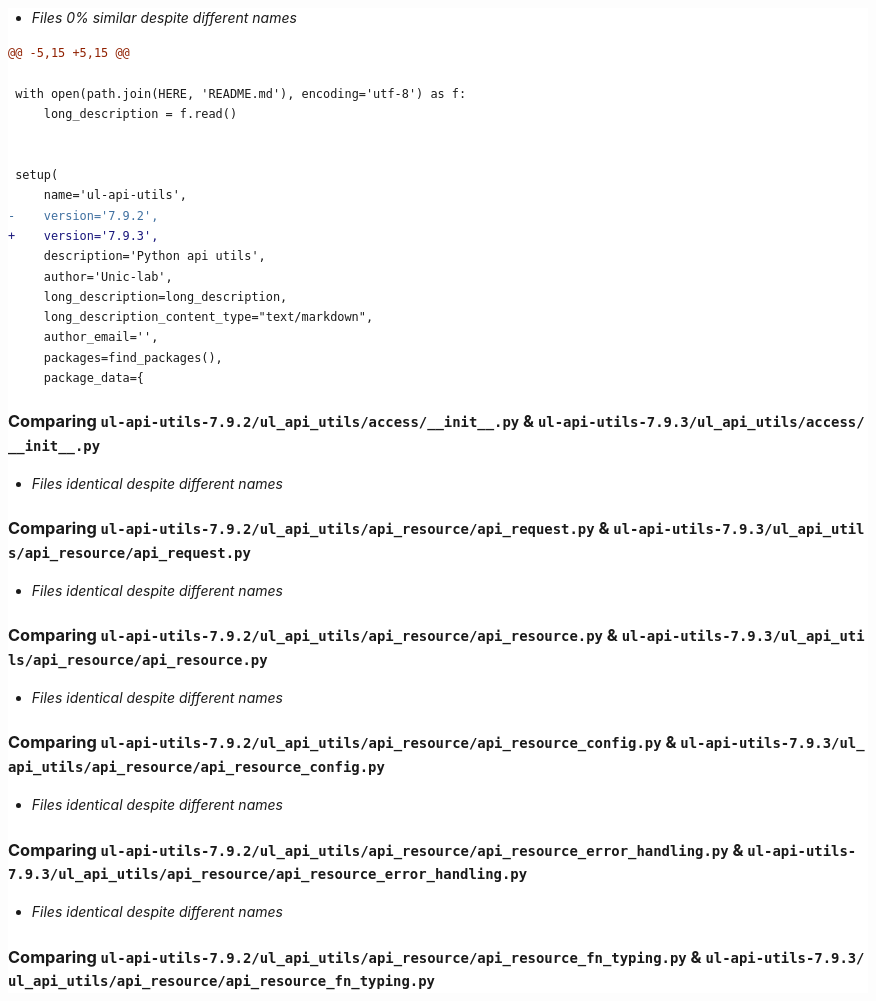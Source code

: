  * *Files 0% similar despite different names*

```diff
@@ -5,15 +5,15 @@
 
 with open(path.join(HERE, 'README.md'), encoding='utf-8') as f:
     long_description = f.read()
 
 
 setup(
     name='ul-api-utils',
-    version='7.9.2',
+    version='7.9.3',
     description='Python api utils',
     author='Unic-lab',
     long_description=long_description,
     long_description_content_type="text/markdown",
     author_email='',
     packages=find_packages(),
     package_data={
```

### Comparing `ul-api-utils-7.9.2/ul_api_utils/access/__init__.py` & `ul-api-utils-7.9.3/ul_api_utils/access/__init__.py`

 * *Files identical despite different names*

### Comparing `ul-api-utils-7.9.2/ul_api_utils/api_resource/api_request.py` & `ul-api-utils-7.9.3/ul_api_utils/api_resource/api_request.py`

 * *Files identical despite different names*

### Comparing `ul-api-utils-7.9.2/ul_api_utils/api_resource/api_resource.py` & `ul-api-utils-7.9.3/ul_api_utils/api_resource/api_resource.py`

 * *Files identical despite different names*

### Comparing `ul-api-utils-7.9.2/ul_api_utils/api_resource/api_resource_config.py` & `ul-api-utils-7.9.3/ul_api_utils/api_resource/api_resource_config.py`

 * *Files identical despite different names*

### Comparing `ul-api-utils-7.9.2/ul_api_utils/api_resource/api_resource_error_handling.py` & `ul-api-utils-7.9.3/ul_api_utils/api_resource/api_resource_error_handling.py`

 * *Files identical despite different names*

### Comparing `ul-api-utils-7.9.2/ul_api_utils/api_resource/api_resource_fn_typing.py` & `ul-api-utils-7.9.3/ul_api_utils/api_resource/api_resource_fn_typing.py`
